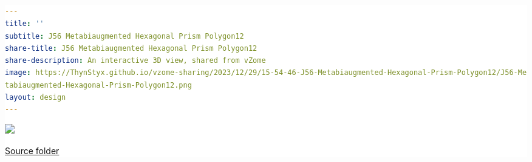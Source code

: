 ```yaml
---
title: ''
subtitle: J56 Metabiaugmented Hexagonal Prism Polygon12
share-title: J56 Metabiaugmented Hexagonal Prism Polygon12
share-description: An interactive 3D view, shared from vZome
image: https://ThynStyx.github.io/vzome-sharing/2023/12/29/15-54-46-J56-Metabiaugmented-Hexagonal-Prism-Polygon12/J56-Metabiaugmented-Hexagonal-Prism-Polygon12.png
layout: design
---
```


  <vzome-viewer style="width: 100%; height: 60vh"
       src="https://ThynStyx.github.io/vzome-sharing/2023/12/29/15-54-46-J56-Metabiaugmented-Hexagonal-Prism-Polygon12/J56-Metabiaugmented-Hexagonal-Prism-Polygon12.vZome" >
    <img  style="width: 100%"
       src="https://ThynStyx.github.io/vzome-sharing/2023/12/29/15-54-46-J56-Metabiaugmented-Hexagonal-Prism-Polygon12/J56-Metabiaugmented-Hexagonal-Prism-Polygon12.png" >
  </vzome-viewer>

[Source folder](<https://github.com/ThynStyx/vzome-sharing/tree/main/2023/12/29/15-54-46-J56-Metabiaugmented-Hexagonal-Prism-Polygon12/>)
